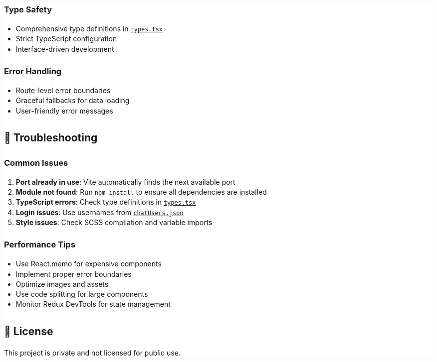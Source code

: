 ### Type Safety
- Comprehensive type definitions in [`types.tsx`](src/types/types.tsx)
- Strict TypeScript configuration
- Interface-driven development

### Error Handling
- Route-level error boundaries
- Graceful fallbacks for data loading
- User-friendly error messages

## 🔧 Troubleshooting

### Common Issues

1. **Port already in use**: Vite automatically finds the next available port
2. **Module not found**: Run `npm install` to ensure all dependencies are installed  
3. **TypeScript errors**: Check type definitions in [`types.tsx`](src/types/types.tsx)
4. **Login issues**: Use usernames from [`chatUsers.json`](public/chatUsers.json)
5. **Style issues**: Check SCSS compilation and variable imports

### Performance Tips

- Use React.memo for expensive components
- Implement proper error boundaries
- Optimize images and assets
- Use code splitting for large components
- Monitor Redux DevTools for state management

## 📄 License

This project is private and not licensed for public use.
